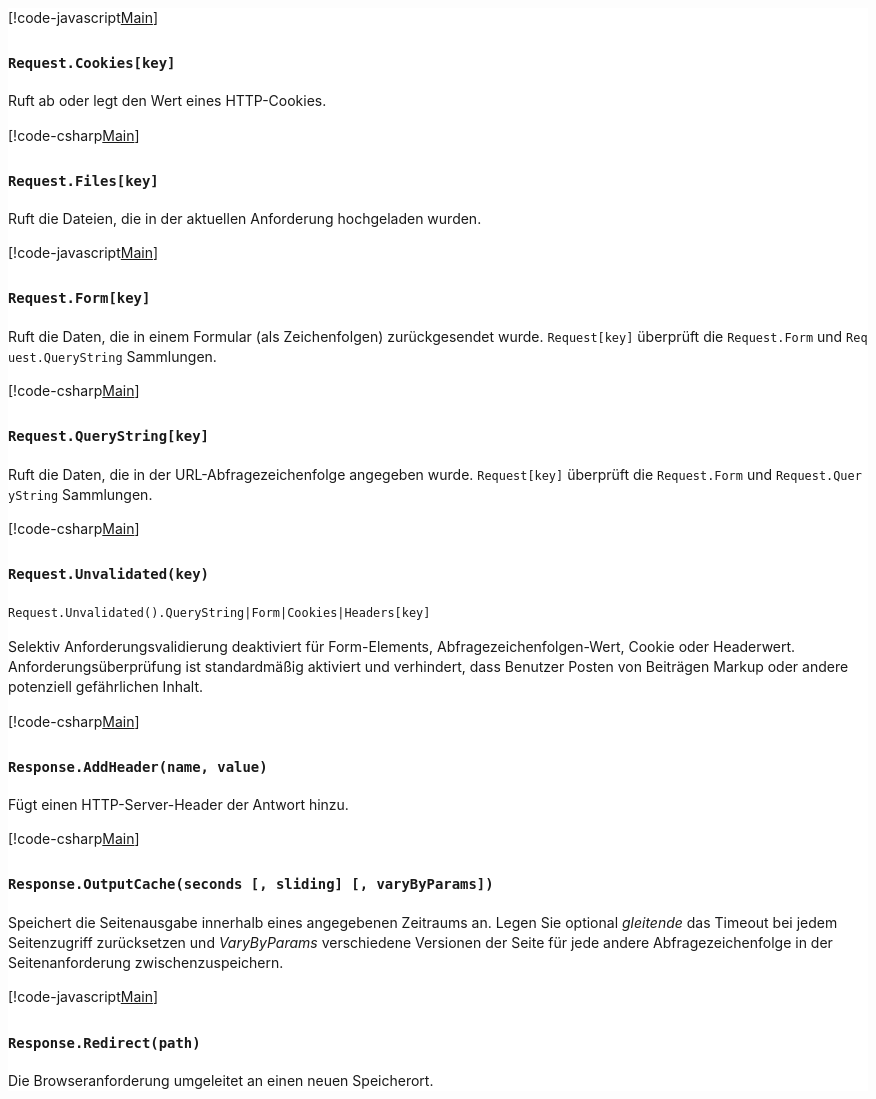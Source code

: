 [!code-javascript[Main](asp-net-web-pages-api-reference/samples/sample16.js)]

### `Request.Cookies[key]`

Ruft ab oder legt den Wert eines HTTP-Cookies.

[!code-csharp[Main](asp-net-web-pages-api-reference/samples/sample17.cs)]

### `Request.Files[key]`

Ruft die Dateien, die in der aktuellen Anforderung hochgeladen wurden.

[!code-javascript[Main](asp-net-web-pages-api-reference/samples/sample18.js)]

### `Request.Form[key]`

Ruft die Daten, die in einem Formular (als Zeichenfolgen) zurückgesendet wurde. `Request[key]` überprüft die `Request.Form` und `Request.QueryString` Sammlungen.

[!code-csharp[Main](asp-net-web-pages-api-reference/samples/sample19.cs)]

### `Request.QueryString[key]`

Ruft die Daten, die in der URL-Abfragezeichenfolge angegeben wurde. `Request[key]` überprüft die `Request.Form` und `Request.QueryString` Sammlungen.

[!code-csharp[Main](asp-net-web-pages-api-reference/samples/sample20.cs)]

### `Request.Unvalidated(key)`  
`Request.Unvalidated().QueryString|Form|Cookies|Headers[key]`

Selektiv Anforderungsvalidierung deaktiviert für Form-Elements, Abfragezeichenfolgen-Wert, Cookie oder Headerwert. Anforderungsüberprüfung ist standardmäßig aktiviert und verhindert, dass Benutzer Posten von Beiträgen Markup oder andere potenziell gefährlichen Inhalt.

[!code-csharp[Main](asp-net-web-pages-api-reference/samples/sample21.cs)]

### `Response.AddHeader(name, value)`

Fügt einen HTTP-Server-Header der Antwort hinzu.

[!code-csharp[Main](asp-net-web-pages-api-reference/samples/sample22.cs)]

### `Response.OutputCache(seconds [, sliding] [, varyByParams])`

Speichert die Seitenausgabe innerhalb eines angegebenen Zeitraums an. Legen Sie optional *gleitende* das Timeout bei jedem Seitenzugriff zurücksetzen und *VaryByParams* verschiedene Versionen der Seite für jede andere Abfragezeichenfolge in der Seitenanforderung zwischenzuspeichern.

[!code-javascript[Main](asp-net-web-pages-api-reference/samples/sample23.js)]

### `Response.Redirect(path)`

Die Browseranforderung umgeleitet an einen neuen Speicherort.

